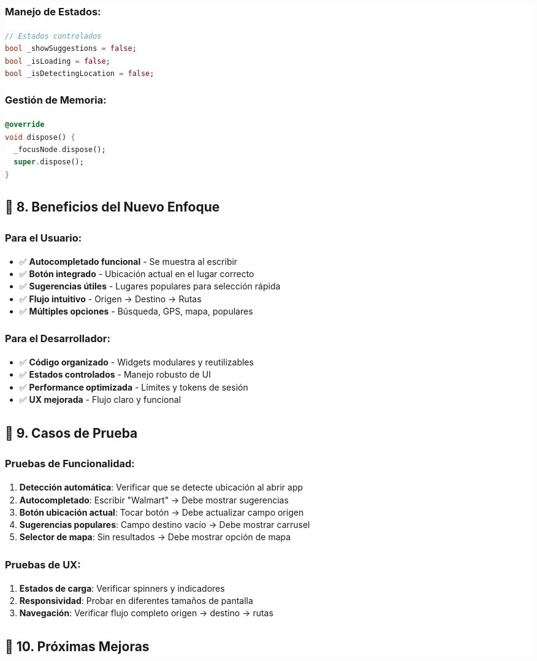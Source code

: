 ### **Manejo de Estados:**
```dart
// Estados controlados
bool _showSuggestions = false;
bool _isLoading = false;
bool _isDetectingLocation = false;
```

### **Gestión de Memoria:**
```dart
@override
void dispose() {
  _focusNode.dispose();
  super.dispose();
}
```

## 🎯 8. Beneficios del Nuevo Enfoque

### **Para el Usuario:**
- ✅ **Autocompletado funcional** - Se muestra al escribir
- ✅ **Botón integrado** - Ubicación actual en el lugar correcto
- ✅ **Sugerencias útiles** - Lugares populares para selección rápida
- ✅ **Flujo intuitivo** - Origen → Destino → Rutas
- ✅ **Múltiples opciones** - Búsqueda, GPS, mapa, populares

### **Para el Desarrollador:**
- ✅ **Código organizado** - Widgets modulares y reutilizables
- ✅ **Estados controlados** - Manejo robusto de UI
- ✅ **Performance optimizada** - Límites y tokens de sesión
- ✅ **UX mejorada** - Flujo claro y funcional

## 🧪 9. Casos de Prueba

### **Pruebas de Funcionalidad:**
1. **Detección automática**: Verificar que se detecte ubicación al abrir app
2. **Autocompletado**: Escribir "Walmart" → Debe mostrar sugerencias
3. **Botón ubicación actual**: Tocar botón → Debe actualizar campo origen
4. **Sugerencias populares**: Campo destino vacío → Debe mostrar carrusel
5. **Selector de mapa**: Sin resultados → Debe mostrar opción de mapa

### **Pruebas de UX:**
1. **Estados de carga**: Verificar spinners y indicadores
2. **Responsividad**: Probar en diferentes tamaños de pantalla
3. **Navegación**: Verificar flujo completo origen → destino → rutas

## 🚀 10. Próximas Mejoras
